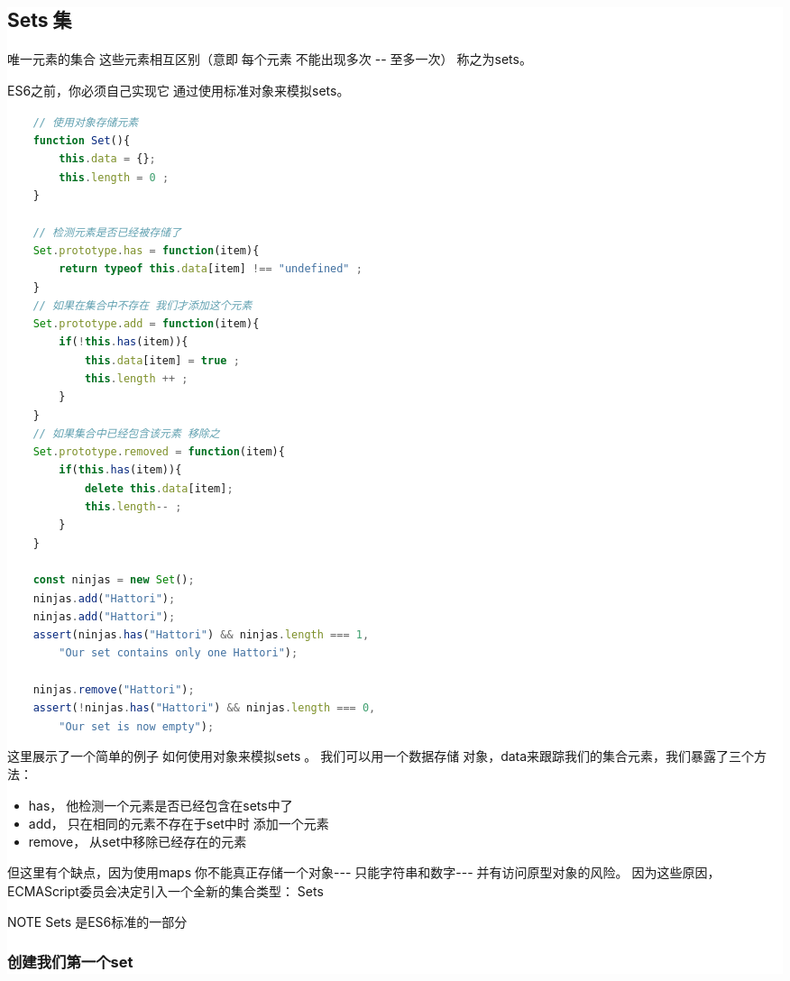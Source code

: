 ## Sets 集
唯一元素的集合 这些元素相互区别（意即 每个元素 不能出现多次 -- 至多一次） 称之为sets。

ES6之前，你必须自己实现它 通过使用标准对象来模拟sets。

~~~js
    // 使用对象存储元素
    function Set(){
        this.data = {};
        this.length = 0 ;
    }

    // 检测元素是否已经被存储了
    Set.prototype.has = function(item){
        return typeof this.data[item] !== "undefined" ;
    }
    // 如果在集合中不存在 我们才添加这个元素
    Set.prototype.add = function(item){
        if(!this.has(item)){
            this.data[item] = true ;
            this.length ++ ;
        }
    }
    // 如果集合中已经包含该元素 移除之
    Set.prototype.removed = function(item){
        if(this.has(item)){
            delete this.data[item];
            this.length-- ;
        }
    }

    const ninjas = new Set();
    ninjas.add("Hattori");
    ninjas.add("Hattori");
    assert(ninjas.has("Hattori") && ninjas.length === 1,
        "Our set contains only one Hattori");

    ninjas.remove("Hattori");
    assert(!ninjas.has("Hattori") && ninjas.length === 0,
        "Our set is now empty");
~~~
这里展示了一个简单的例子 如何使用对象来模拟sets 。
我们可以用一个数据存储 对象，data来跟踪我们的集合元素，我们暴露了三个方法：
- has， 他检测一个元素是否已经包含在sets中了
- add， 只在相同的元素不存在于set中时 添加一个元素
- remove， 从set中移除已经存在的元素

但这里有个缺点，因为使用maps 你不能真正存储一个对象--- 只能字符串和数字--- 并有访问原型对象的风险。
因为这些原因，ECMAScript委员会决定引入一个全新的集合类型： Sets

NOTE Sets 是ES6标准的一部分

### 创建我们第一个set
